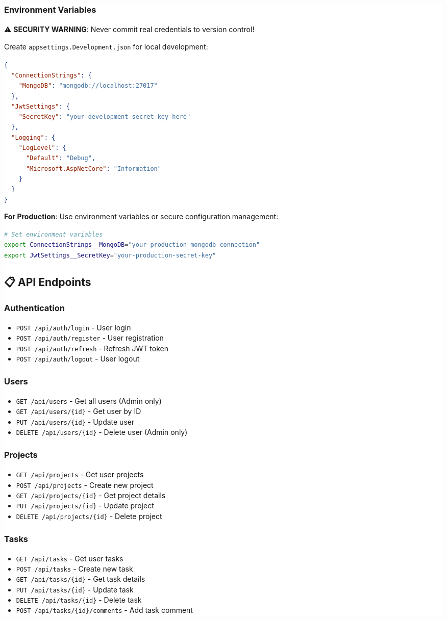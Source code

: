 ### Environment Variables

⚠️ **SECURITY WARNING**: Never commit real credentials to version control!

Create `appsettings.Development.json` for local development:

```json
{
  "ConnectionStrings": {
    "MongoDB": "mongodb://localhost:27017"
  },
  "JwtSettings": {
    "SecretKey": "your-development-secret-key-here"
  },
  "Logging": {
    "LogLevel": {
      "Default": "Debug",
      "Microsoft.AspNetCore": "Information"
    }
  }
}
```

**For Production**: Use environment variables or secure configuration management:
```bash
# Set environment variables
export ConnectionStrings__MongoDB="your-production-mongodb-connection"
export JwtSettings__SecretKey="your-production-secret-key"
```

## 📋 API Endpoints

### Authentication
- `POST /api/auth/login` - User login
- `POST /api/auth/register` - User registration
- `POST /api/auth/refresh` - Refresh JWT token
- `POST /api/auth/logout` - User logout

### Users
- `GET /api/users` - Get all users (Admin only)
- `GET /api/users/{id}` - Get user by ID
- `PUT /api/users/{id}` - Update user
- `DELETE /api/users/{id}` - Delete user (Admin only)

### Projects
- `GET /api/projects` - Get user projects
- `POST /api/projects` - Create new project
- `GET /api/projects/{id}` - Get project details
- `PUT /api/projects/{id}` - Update project
- `DELETE /api/projects/{id}` - Delete project

### Tasks
- `GET /api/tasks` - Get user tasks
- `POST /api/tasks` - Create new task
- `GET /api/tasks/{id}` - Get task details
- `PUT /api/tasks/{id}` - Update task
- `DELETE /api/tasks/{id}` - Delete task
- `POST /api/tasks/{id}/comments` - Add task comment

